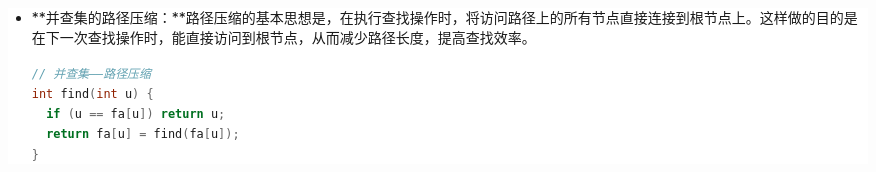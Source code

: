 - **并查集的路径压缩：**路径压缩的基本思想是，在执行查找操作时，将访问路径上的所有节点直接连接到根节点上。这样做的目的是在下一次查找操作时，能直接访问到根节点，从而减少路径长度，提高查找效率。

  ```cpp
  // 并查集——路径压缩
  int find(int u) {
    if (u == fa[u]) return u;
    return fa[u] = find(fa[u]);
  }
  ```

  